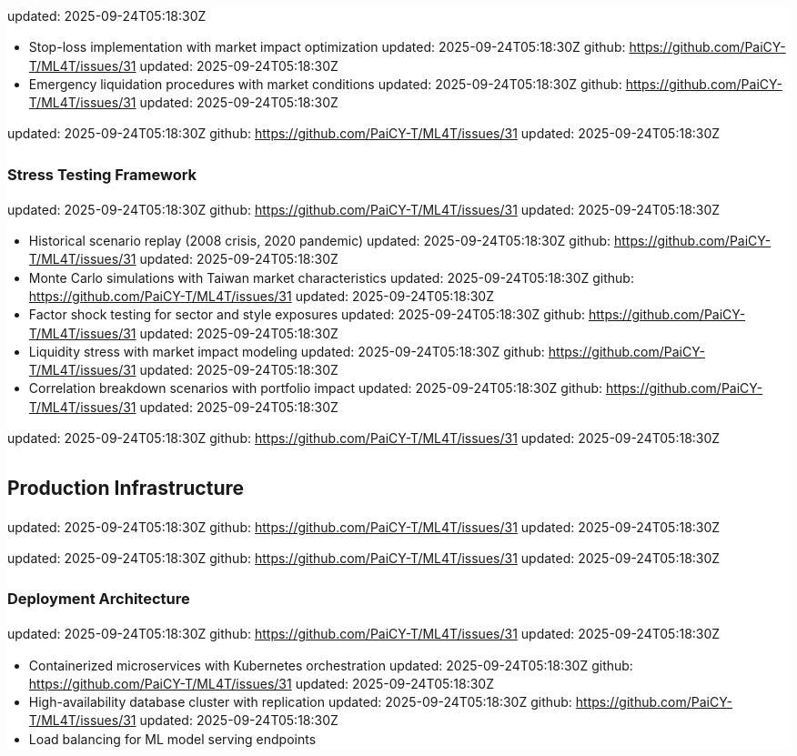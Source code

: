 updated: 2025-09-24T05:18:30Z
- Stop-loss implementation with market impact optimization
updated: 2025-09-24T05:18:30Z
github: https://github.com/PaiCY-T/ML4T/issues/31
updated: 2025-09-24T05:18:30Z
- Emergency liquidation procedures with market conditions
updated: 2025-09-24T05:18:30Z
github: https://github.com/PaiCY-T/ML4T/issues/31
updated: 2025-09-24T05:18:30Z

updated: 2025-09-24T05:18:30Z
github: https://github.com/PaiCY-T/ML4T/issues/31
updated: 2025-09-24T05:18:30Z
### Stress Testing Framework
updated: 2025-09-24T05:18:30Z
github: https://github.com/PaiCY-T/ML4T/issues/31
updated: 2025-09-24T05:18:30Z
- Historical scenario replay (2008 crisis, 2020 pandemic)
updated: 2025-09-24T05:18:30Z
github: https://github.com/PaiCY-T/ML4T/issues/31
updated: 2025-09-24T05:18:30Z
- Monte Carlo simulations with Taiwan market characteristics
updated: 2025-09-24T05:18:30Z
github: https://github.com/PaiCY-T/ML4T/issues/31
updated: 2025-09-24T05:18:30Z
- Factor shock testing for sector and style exposures
updated: 2025-09-24T05:18:30Z
github: https://github.com/PaiCY-T/ML4T/issues/31
updated: 2025-09-24T05:18:30Z
- Liquidity stress with market impact modeling
updated: 2025-09-24T05:18:30Z
github: https://github.com/PaiCY-T/ML4T/issues/31
updated: 2025-09-24T05:18:30Z
- Correlation breakdown scenarios with portfolio impact
updated: 2025-09-24T05:18:30Z
github: https://github.com/PaiCY-T/ML4T/issues/31
updated: 2025-09-24T05:18:30Z

updated: 2025-09-24T05:18:30Z
github: https://github.com/PaiCY-T/ML4T/issues/31
updated: 2025-09-24T05:18:30Z
## Production Infrastructure
updated: 2025-09-24T05:18:30Z
github: https://github.com/PaiCY-T/ML4T/issues/31
updated: 2025-09-24T05:18:30Z

updated: 2025-09-24T05:18:30Z
github: https://github.com/PaiCY-T/ML4T/issues/31
updated: 2025-09-24T05:18:30Z
### Deployment Architecture
updated: 2025-09-24T05:18:30Z
github: https://github.com/PaiCY-T/ML4T/issues/31
updated: 2025-09-24T05:18:30Z
- Containerized microservices with Kubernetes orchestration
updated: 2025-09-24T05:18:30Z
github: https://github.com/PaiCY-T/ML4T/issues/31
updated: 2025-09-24T05:18:30Z
- High-availability database cluster with replication
updated: 2025-09-24T05:18:30Z
github: https://github.com/PaiCY-T/ML4T/issues/31
updated: 2025-09-24T05:18:30Z
- Load balancing for ML model serving endpoints
